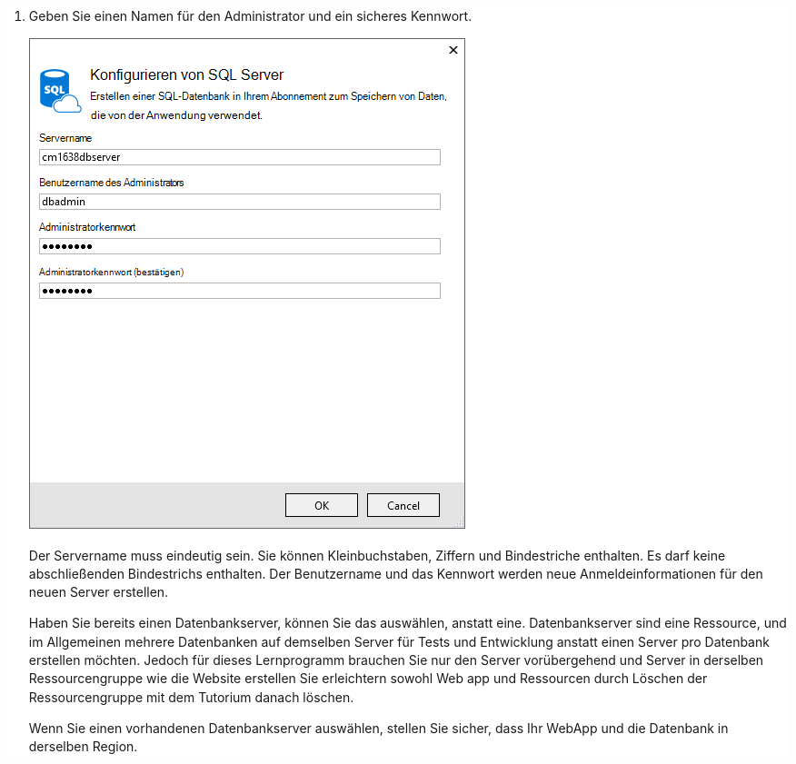 1. Geben Sie einen Namen für den Administrator und ein sicheres Kennwort.

    ![Neue SQL-DB](./media/web-sites-dotnet-deploy-aspnet-mvc-app-membership-oauth-sql-database/np.png)

    Der Servername muss eindeutig sein. Sie können Kleinbuchstaben, Ziffern und Bindestriche enthalten. Es darf keine abschließenden Bindestrichs enthalten. Der Benutzername und das Kennwort werden neue Anmeldeinformationen für den neuen Server erstellen. 

    Haben Sie bereits einen Datenbankserver, können Sie das auswählen, anstatt eine. Datenbankserver sind eine Ressource, und im Allgemeinen mehrere Datenbanken auf demselben Server für Tests und Entwicklung anstatt einen Server pro Datenbank erstellen möchten. Jedoch für dieses Lernprogramm brauchen Sie nur den Server vorübergehend und Server in derselben Ressourcengruppe wie die Website erstellen Sie erleichtern sowohl Web app und Ressourcen durch Löschen der Ressourcengruppe mit dem Tutorium danach löschen. 

    Wenn Sie einen vorhandenen Datenbankserver auswählen, stellen Sie sicher, dass Ihr WebApp und die Datenbank in derselben Region.
